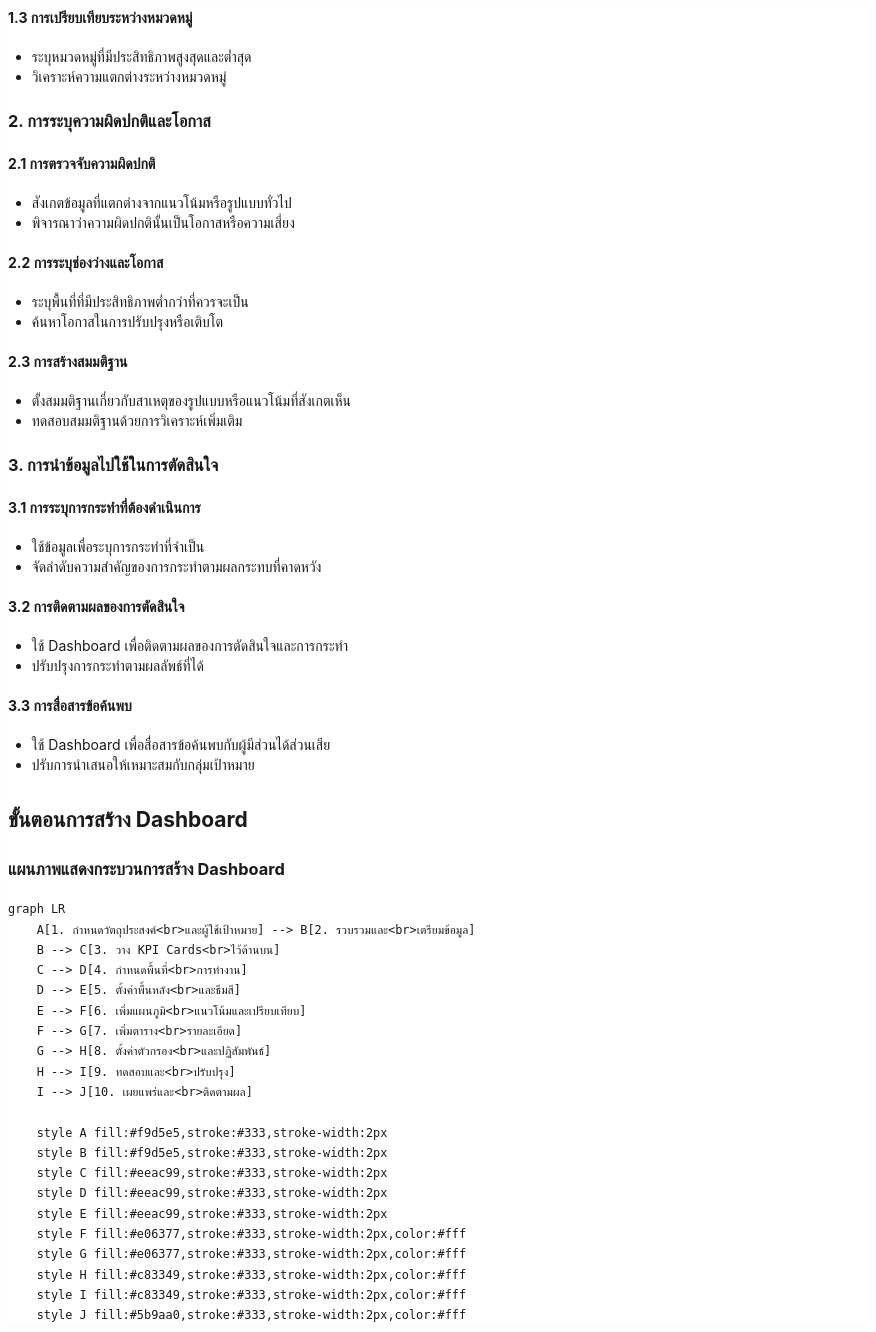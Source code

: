#### 1.3 การเปรียบเทียบระหว่างหมวดหมู่
- ระบุหมวดหมู่ที่มีประสิทธิภาพสูงสุดและต่ำสุด
- วิเคราะห์ความแตกต่างระหว่างหมวดหมู่

### 2. การระบุความผิดปกติและโอกาส

#### 2.1 การตรวจจับความผิดปกติ
- สังเกตข้อมูลที่แตกต่างจากแนวโน้มหรือรูปแบบทั่วไป
- พิจารณาว่าความผิดปกตินั้นเป็นโอกาสหรือความเสี่ยง

#### 2.2 การระบุช่องว่างและโอกาส
- ระบุพื้นที่ที่มีประสิทธิภาพต่ำกว่าที่ควรจะเป็น
- ค้นหาโอกาสในการปรับปรุงหรือเติบโต

#### 2.3 การสร้างสมมติฐาน
- ตั้งสมมติฐานเกี่ยวกับสาเหตุของรูปแบบหรือแนวโน้มที่สังเกตเห็น
- ทดสอบสมมติฐานด้วยการวิเคราะห์เพิ่มเติม

### 3. การนำข้อมูลไปใช้ในการตัดสินใจ

#### 3.1 การระบุการกระทำที่ต้องดำเนินการ
- ใช้ข้อมูลเพื่อระบุการกระทำที่จำเป็น
- จัดลำดับความสำคัญของการกระทำตามผลกระทบที่คาดหวัง

#### 3.2 การติดตามผลของการตัดสินใจ
- ใช้ Dashboard เพื่อติดตามผลของการตัดสินใจและการกระทำ
- ปรับปรุงการกระทำตามผลลัพธ์ที่ได้

#### 3.3 การสื่อสารข้อค้นพบ
- ใช้ Dashboard เพื่อสื่อสารข้อค้นพบกับผู้มีส่วนได้ส่วนเสีย
- ปรับการนำเสนอให้เหมาะสมกับกลุ่มเป้าหมาย

## ขั้นตอนการสร้าง Dashboard

### แผนภาพแสดงกระบวนการสร้าง Dashboard

```mermaid
graph LR
    A[1. กำหนดวัตถุประสงค์<br>และผู้ใช้เป้าหมาย] --> B[2. รวบรวมและ<br>เตรียมข้อมูล]
    B --> C[3. วาง KPI Cards<br>ไว้ด้านบน]
    C --> D[4. กำหนดพื้นที่<br>การทำงาน]
    D --> E[5. ตั้งค่าพื้นหลัง<br>และธีมสี]
    E --> F[6. เพิ่มแผนภูมิ<br>แนวโน้มและเปรียบเทียบ]
    F --> G[7. เพิ่มตาราง<br>รายละเอียด]
    G --> H[8. ตั้งค่าตัวกรอง<br>และปฏิสัมพันธ์]
    H --> I[9. ทดสอบและ<br>ปรับปรุง]
    I --> J[10. เผยแพร่และ<br>ติดตามผล]

    style A fill:#f9d5e5,stroke:#333,stroke-width:2px
    style B fill:#f9d5e5,stroke:#333,stroke-width:2px
    style C fill:#eeac99,stroke:#333,stroke-width:2px
    style D fill:#eeac99,stroke:#333,stroke-width:2px
    style E fill:#eeac99,stroke:#333,stroke-width:2px
    style F fill:#e06377,stroke:#333,stroke-width:2px,color:#fff
    style G fill:#e06377,stroke:#333,stroke-width:2px,color:#fff
    style H fill:#c83349,stroke:#333,stroke-width:2px,color:#fff
    style I fill:#c83349,stroke:#333,stroke-width:2px,color:#fff
    style J fill:#5b9aa0,stroke:#333,stroke-width:2px,color:#fff
```
